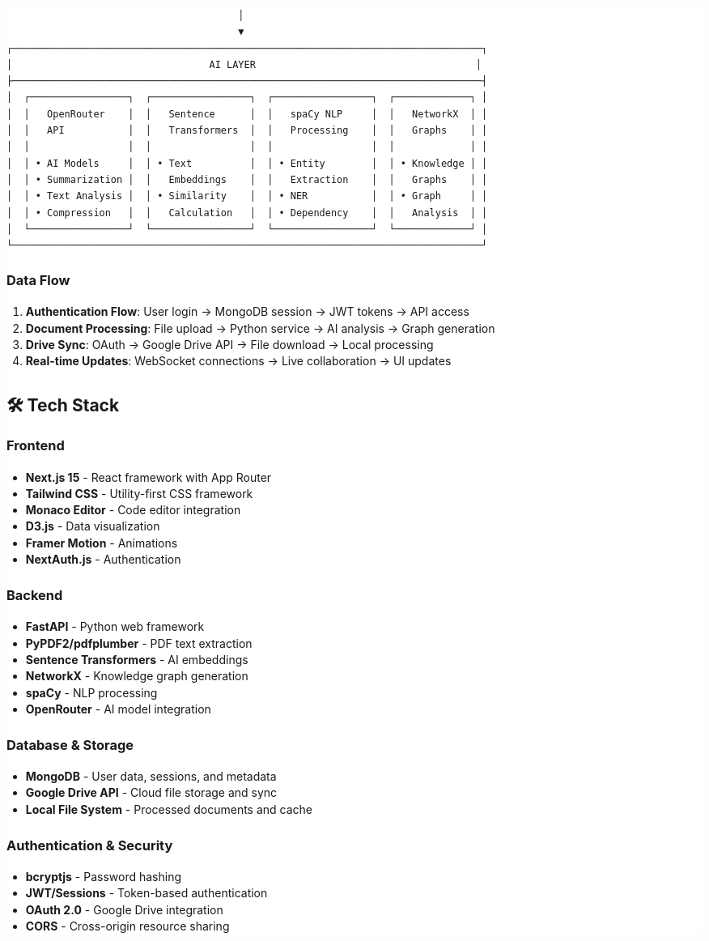 ```
                                        │
                                        ▼
┌─────────────────────────────────────────────────────────────────────────────────┐
│                                  AI LAYER                                      │
├─────────────────────────────────────────────────────────────────────────────────┤
│  ┌─────────────────┐  ┌─────────────────┐  ┌─────────────────┐  ┌─────────────┐ │
│  │   OpenRouter    │  │   Sentence      │  │   spaCy NLP     │  │   NetworkX  │ │
│  │   API           │  │   Transformers  │  │   Processing    │  │   Graphs    │ │
│  │                 │  │                 │  │                 │  │             │ │
│  │ • AI Models     │  │ • Text          │  │ • Entity        │  │ • Knowledge │ │
│  │ • Summarization │  │   Embeddings    │  │   Extraction    │  │   Graphs    │ │
│  │ • Text Analysis │  │ • Similarity    │  │ • NER           │  │ • Graph     │ │
│  │ • Compression   │  │   Calculation   │  │ • Dependency    │  │   Analysis  │ │
│  └─────────────────┘  └─────────────────┘  └─────────────────┘  └─────────────┘ │
└─────────────────────────────────────────────────────────────────────────────────┘
```

### Data Flow

1. **Authentication Flow**: User login → MongoDB session → JWT tokens → API access
2. **Document Processing**: File upload → Python service → AI analysis → Graph generation
3. **Drive Sync**: OAuth → Google Drive API → File download → Local processing
4. **Real-time Updates**: WebSocket connections → Live collaboration → UI updates

## 🛠️ Tech Stack

### Frontend
- **Next.js 15** - React framework with App Router
- **Tailwind CSS** - Utility-first CSS framework
- **Monaco Editor** - Code editor integration
- **D3.js** - Data visualization
- **Framer Motion** - Animations
- **NextAuth.js** - Authentication

### Backend
- **FastAPI** - Python web framework
- **PyPDF2/pdfplumber** - PDF text extraction
- **Sentence Transformers** - AI embeddings
- **NetworkX** - Knowledge graph generation
- **spaCy** - NLP processing
- **OpenRouter** - AI model integration

### Database & Storage
- **MongoDB** - User data, sessions, and metadata
- **Google Drive API** - Cloud file storage and sync
- **Local File System** - Processed documents and cache

### Authentication & Security
- **bcryptjs** - Password hashing
- **JWT/Sessions** - Token-based authentication
- **OAuth 2.0** - Google Drive integration
- **CORS** - Cross-origin resource sharing
